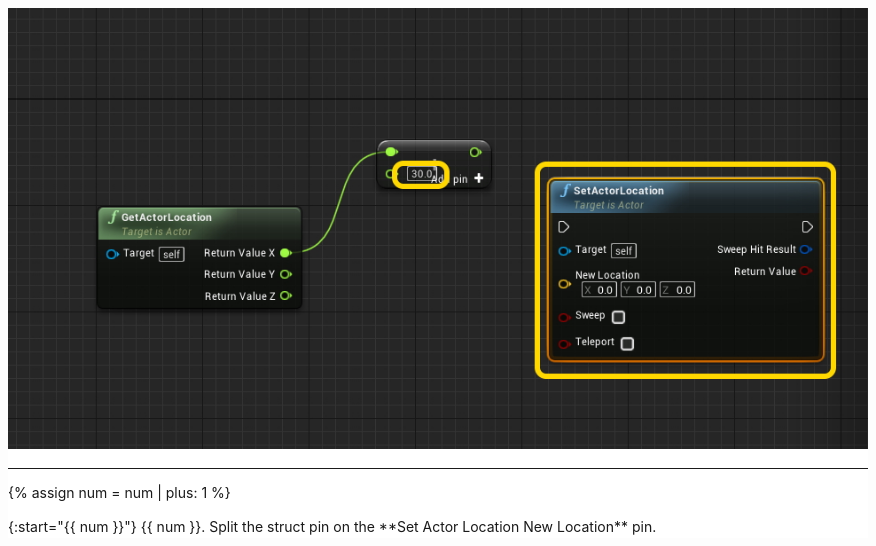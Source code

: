 <img src="images/SetActorLocation.jpg"  class= "img-fluid"  alt="Screenshot of Microsoft's Visual Studio Community website page">  
</div>
</div>

_____ 

{% assign num = num | plus: 1 %}
<div class = "row">
<div class="col-12 col-lg-4 col align-self-center">
<div markdown = "1">
{:start="{{ num }}"}
{{ num }}. Split the struct pin on the **Set Actor Location New Location** pin.
</div>
</div>
<div class="col-12 col-lg-8">